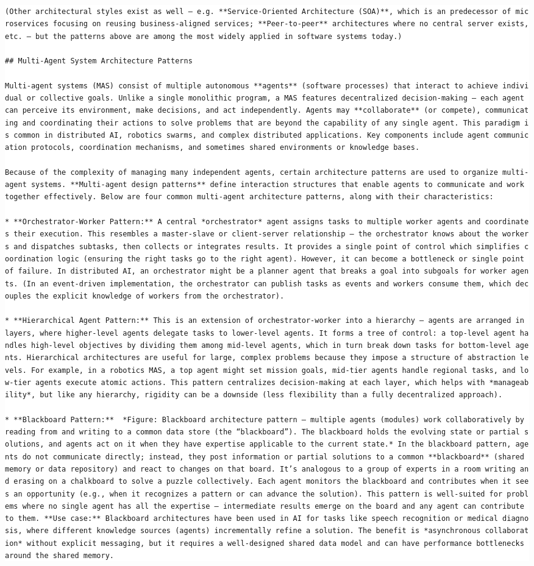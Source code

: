   ```
(Other architectural styles exist as well – e.g. **Service-Oriented Architecture (SOA)**, which is an predecessor of microservices focusing on reusing business-aligned services; **Peer-to-peer** architectures where no central server exists, etc. – but the patterns above are among the most widely applied in software systems today.)

## Multi-Agent System Architecture Patterns

Multi-agent systems (MAS) consist of multiple autonomous **agents** (software processes) that interact to achieve individual or collective goals. Unlike a single monolithic program, a MAS features decentralized decision-making – each agent can perceive its environment, make decisions, and act independently. Agents may **collaborate** (or compete), communicating and coordinating their actions to solve problems that are beyond the capability of any single agent. This paradigm is common in distributed AI, robotics swarms, and complex distributed applications. Key components include agent communication protocols, coordination mechanisms, and sometimes shared environments or knowledge bases.

Because of the complexity of managing many independent agents, certain architecture patterns are used to organize multi-agent systems. **Multi-agent design patterns** define interaction structures that enable agents to communicate and work together effectively. Below are four common multi-agent architecture patterns, along with their characteristics:

* **Orchestrator-Worker Pattern:** A central *orchestrator* agent assigns tasks to multiple worker agents and coordinates their execution. This resembles a master-slave or client-server relationship – the orchestrator knows about the workers and dispatches subtasks, then collects or integrates results. It provides a single point of control which simplifies coordination logic (ensuring the right tasks go to the right agent). However, it can become a bottleneck or single point of failure. In distributed AI, an orchestrator might be a planner agent that breaks a goal into subgoals for worker agents. (In an event-driven implementation, the orchestrator can publish tasks as events and workers consume them, which decouples the explicit knowledge of workers from the orchestrator).

* **Hierarchical Agent Pattern:** This is an extension of orchestrator-worker into a hierarchy – agents are arranged in layers, where higher-level agents delegate tasks to lower-level agents. It forms a tree of control: a top-level agent handles high-level objectives by dividing them among mid-level agents, which in turn break down tasks for bottom-level agents. Hierarchical architectures are useful for large, complex problems because they impose a structure of abstraction levels. For example, in a robotics MAS, a top agent might set mission goals, mid-tier agents handle regional tasks, and low-tier agents execute atomic actions. This pattern centralizes decision-making at each layer, which helps with *manageability*, but like any hierarchy, rigidity can be a downside (less flexibility than a fully decentralized approach).

* **Blackboard Pattern:**  *Figure: Blackboard architecture pattern – multiple agents (modules) work collaboratively by reading from and writing to a common data store (the “blackboard”). The blackboard holds the evolving state or partial solutions, and agents act on it when they have expertise applicable to the current state.* In the blackboard pattern, agents do not communicate directly; instead, they post information or partial solutions to a common **blackboard** (shared memory or data repository) and react to changes on that board. It’s analogous to a group of experts in a room writing and erasing on a chalkboard to solve a puzzle collectively. Each agent monitors the blackboard and contributes when it sees an opportunity (e.g., when it recognizes a pattern or can advance the solution). This pattern is well-suited for problems where no single agent has all the expertise – intermediate results emerge on the board and any agent can contribute to them. **Use case:** Blackboard architectures have been used in AI for tasks like speech recognition or medical diagnosis, where different knowledge sources (agents) incrementally refine a solution. The benefit is *asynchronous collaboration* without explicit messaging, but it requires a well-designed shared data model and can have performance bottlenecks around the shared memory.

  ```